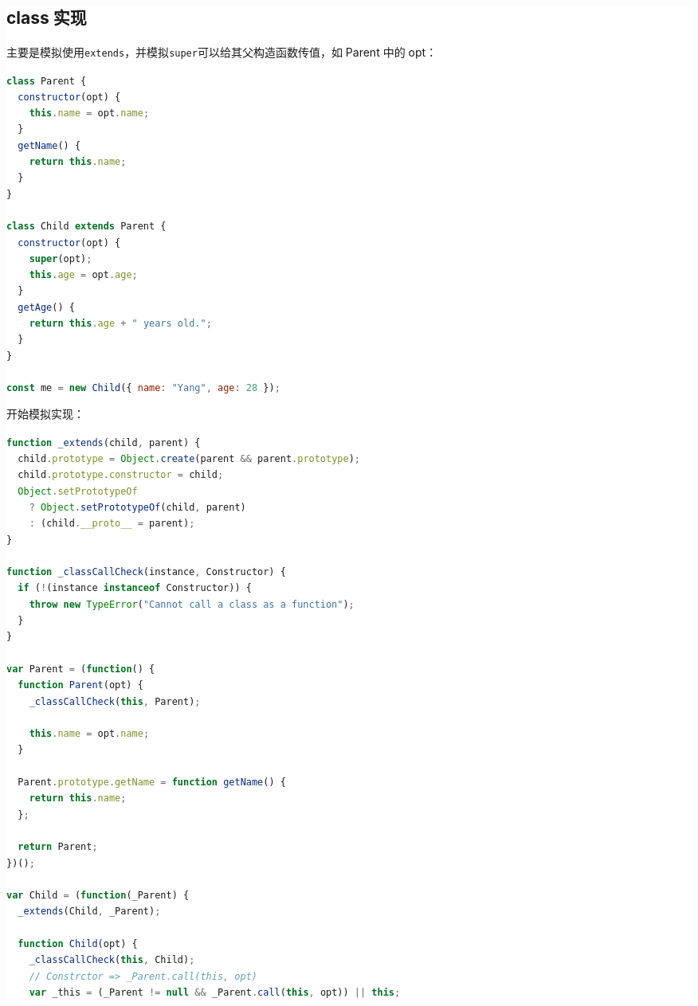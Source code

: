 ## class 实现

主要是模拟使用`extends`，并模拟`super`可以给其父构造函数传值，如 Parent 中的 opt：

```js
class Parent {
  constructor(opt) {
    this.name = opt.name;
  }
  getName() {
    return this.name;
  }
}

class Child extends Parent {
  constructor(opt) {
    super(opt);
    this.age = opt.age;
  }
  getAge() {
    return this.age + " years old.";
  }
}

const me = new Child({ name: "Yang", age: 28 });
```

开始模拟实现：

```js
function _extends(child, parent) {
  child.prototype = Object.create(parent && parent.prototype);
  child.prototype.constructor = child;
  Object.setPrototypeOf
    ? Object.setPrototypeOf(child, parent)
    : (child.__proto__ = parent);
}

function _classCallCheck(instance, Constructor) {
  if (!(instance instanceof Constructor)) {
    throw new TypeError("Cannot call a class as a function");
  }
}

var Parent = (function() {
  function Parent(opt) {
    _classCallCheck(this, Parent);

    this.name = opt.name;
  }

  Parent.prototype.getName = function getName() {
    return this.name;
  };

  return Parent;
})();

var Child = (function(_Parent) {
  _extends(Child, _Parent);

  function Child(opt) {
    _classCallCheck(this, Child);
    // Constrctor => _Parent.call(this, opt)
    var _this = (_Parent != null && _Parent.call(this, opt)) || this;
```